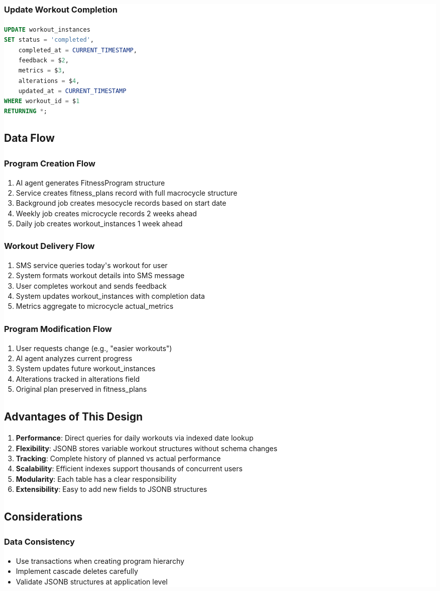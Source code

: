 ### Update Workout Completion
```sql
UPDATE workout_instances
SET status = 'completed',
    completed_at = CURRENT_TIMESTAMP,
    feedback = $2,
    metrics = $3,
    alterations = $4,
    updated_at = CURRENT_TIMESTAMP
WHERE workout_id = $1
RETURNING *;
```

## Data Flow

### Program Creation Flow
1. AI agent generates FitnessProgram structure
2. Service creates fitness_plans record with full macrocycle structure
3. Background job creates mesocycle records based on start date
4. Weekly job creates microcycle records 2 weeks ahead
5. Daily job creates workout_instances 1 week ahead

### Workout Delivery Flow
1. SMS service queries today's workout for user
2. System formats workout details into SMS message
3. User completes workout and sends feedback
4. System updates workout_instances with completion data
5. Metrics aggregate to microcycle actual_metrics

### Program Modification Flow
1. User requests change (e.g., "easier workouts")
2. AI agent analyzes current progress
3. System updates future workout_instances
4. Alterations tracked in alterations field
5. Original plan preserved in fitness_plans

## Advantages of This Design

1. **Performance**: Direct queries for daily workouts via indexed date lookup
2. **Flexibility**: JSONB stores variable workout structures without schema changes
3. **Tracking**: Complete history of planned vs actual performance
4. **Scalability**: Efficient indexes support thousands of concurrent users
5. **Modularity**: Each table has a clear responsibility
6. **Extensibility**: Easy to add new fields to JSONB structures

## Considerations

### Data Consistency
- Use transactions when creating program hierarchy
- Implement cascade deletes carefully
- Validate JSONB structures at application level
